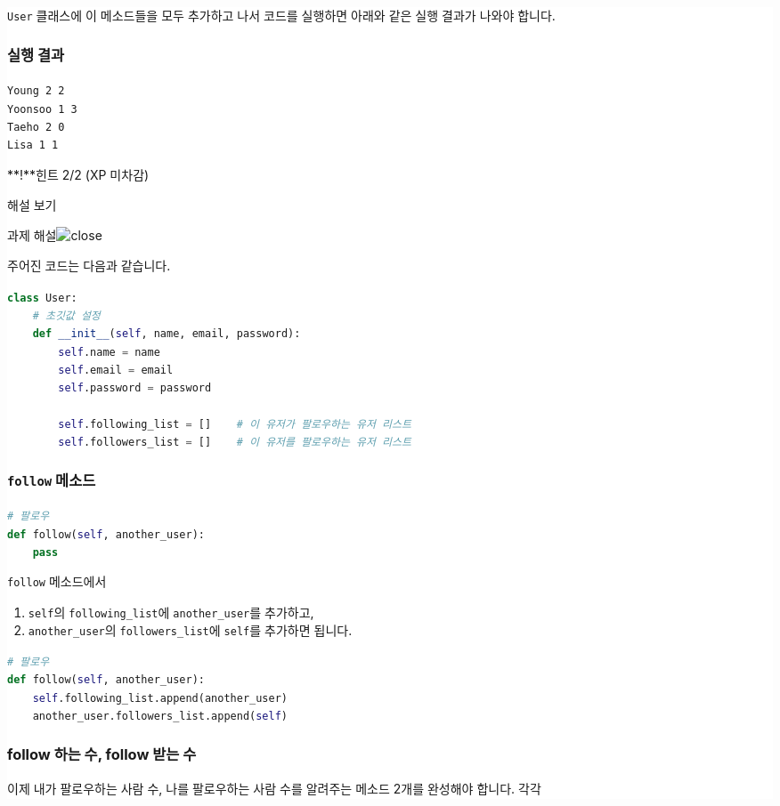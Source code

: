 `User` 클래스에 이 메소드들을 모두 추가하고 나서 코드를 실행하면 아래와 같은 실행 결과가 나와야 합니다.

### 실행 결과

```
Young 2 2
Yoonsoo 1 3
Taeho 2 0
Lisa 1 1
```

**!**힌트 2/2
(XP 미차감)

해설 보기

과제 해설![close](https://www.codeit.kr/static/images/icons/x.png)

주어진 코드는 다음과 같습니다.

```python
class User:
    # 초깃값 설정
    def __init__(self, name, email, password):
        self.name = name
        self.email = email
        self.password = password
    
        self.following_list = []    # 이 유저가 팔로우하는 유저 리스트
        self.followers_list = []    # 이 유저를 팔로우하는 유저 리스트
```



### `follow` 메소드

```python
# 팔로우
def follow(self, another_user):
    pass
```

`follow` 메소드에서

1. `self`의 `following_list`에 `another_user`를 추가하고,
2. `another_user`의 `followers_list`에 `self`를 추가하면 됩니다.

```python
# 팔로우
def follow(self, another_user):
    self.following_list.append(another_user)
    another_user.followers_list.append(self)
```



### follow 하는 수, follow 받는 수

이제 내가 팔로우하는 사람 수, 나를 팔로우하는 사람 수를 알려주는 메소드 2개를 완성해야 합니다. 각각
